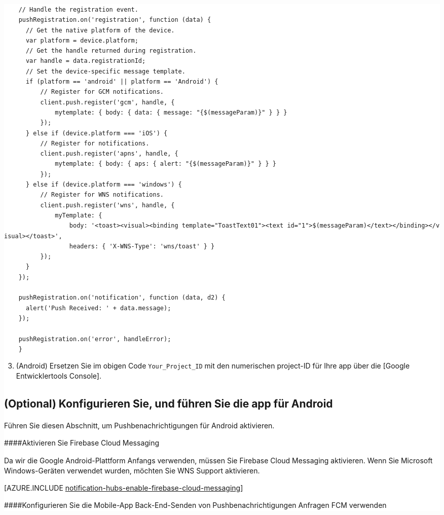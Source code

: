         // Handle the registration event.
        pushRegistration.on('registration', function (data) {
          // Get the native platform of the device.
          var platform = device.platform;
          // Get the handle returned during registration.
          var handle = data.registrationId;
          // Set the device-specific message template.
          if (platform == 'android' || platform == 'Android') {
              // Register for GCM notifications.
              client.push.register('gcm', handle, {
                  mytemplate: { body: { data: { message: "{$(messageParam)}" } } }
              });
          } else if (device.platform === 'iOS') {
              // Register for notifications.            
              client.push.register('apns', handle, {
                  mytemplate: { body: { aps: { alert: "{$(messageParam)}" } } }
              });
          } else if (device.platform === 'windows') {
              // Register for WNS notifications.
              client.push.register('wns', handle, {
                  myTemplate: {
                      body: '<toast><visual><binding template="ToastText01"><text id="1">$(messageParam)</text></binding></visual></toast>',
                      headers: { 'X-WNS-Type': 'wns/toast' } }
              });
          }
        });

        pushRegistration.on('notification', function (data, d2) {
          alert('Push Received: ' + data.message);
        });

        pushRegistration.on('error', handleError);
        }

3. (Android) Ersetzen Sie im obigen Code `Your_Project_ID` mit den numerischen project-ID für Ihre app über die [Google Entwicklertools Console].

## <a name="optional-configure-and-run-the-app-on-android"></a>(Optional) Konfigurieren Sie, und führen Sie die app für Android

Führen Sie diesen Abschnitt, um Pushbenachrichtigungen für Android aktivieren.

####<a name="a-nameenable-gcmaenable-firebase-cloud-messaging"></a><a name="enable-gcm"></a>Aktivieren Sie Firebase Cloud Messaging

Da wir die Google Android-Plattform Anfangs verwenden, müssen Sie Firebase Cloud Messaging aktivieren. Wenn Sie Microsoft Windows-Geräten verwendet wurden, möchten Sie WNS Support aktivieren.

[AZURE.INCLUDE [notification-hubs-enable-firebase-cloud-messaging](../../includes/notification-hubs-enable-firebase-cloud-messaging.md)]

####<a name="a-nameconfigure-backendaconfigure-the-mobile-app-backend-to-send-push-requests-using-fcm"></a><a name="configure-backend"></a>Konfigurieren Sie die Mobile-App Back-End-Senden von Pushbenachrichtigungen Anfragen FCM verwenden


[Hinzufügen von Authentifizierung]: app-service-mobile-cordova-get-started-users.md
[Schnellstart Apache Cordova]: app-service-mobile-cordova-get-started.md
[authentication]: app-service-mobile-cordova-get-started-users.md
[Work with the .NET backend server SDK for Azure Mobile Apps]: app-service-mobile-dotnet-backend-how-to-use-server-sdk.md
[Gmail-Konto]: http://go.microsoft.com/fwlink/p/?LinkId=268302
[Google Entwicklertools Konsole]: https://console.developers.google.com/home/dashboard
[Dokumentation zur Installation PhoneGap--Plug-in-Pushbenachrichtigungen]: https://github.com/phonegap/phonegap-plugin-push/blob/master/docs/INSTALLATION.md
[Mobizen]: https://www.mobizen.com/
[Visual Studio-Community 2015]: http://www.visualstudio.com/
[Visual Studio-Tools für Apache Cordova]: https://www.visualstudio.com/en-us/features/cordova-vs.aspx
[Benachrichtigung Hubs]: ../notification-hubs/notification-hubs-push-notification-overview.md
[Apache Cordova SDK]: app-service-mobile-cordova-how-to-use-client-library.md
[ASP.NET Server SDK]: app-service-mobile-dotnet-backend-how-to-use-server-sdk.md
[Node.js Server SDK]: app-service-mobile-node-backend-how-to-use-server-sdk.md